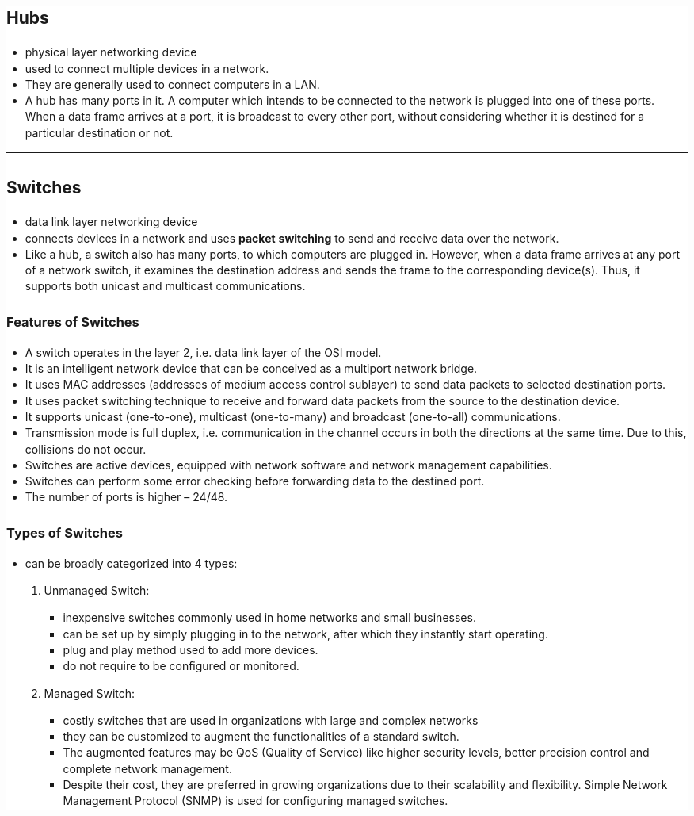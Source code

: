 ## Hubs 
  
*  physical layer networking device 
* used to connect multiple devices in a network. 
* They are generally used to connect computers in a LAN. 
* A hub has many ports in it. A computer which intends to be connected to the network is plugged into one of these ports. When a data frame arrives at a port, it is broadcast to every other port, without considering whether it is destined for a particular destination or not. 
 
---
## Switches 
  
* data link layer networking device 
* connects devices in a network and uses __packet__ __switching__ to send and receive data over the network. 
* Like a hub, a switch also has many ports, to which computers are plugged in. However, when a data frame arrives at any port of a network switch, it examines the destination address and sends the frame to the corresponding device(s). Thus, it supports both unicast and multicast communications. 
 
 
### Features of Switches 
* A switch operates in the layer 2, i.e. data link layer of the OSI model. 
* It is an intelligent network device that can be conceived as a multiport network bridge. 
* It uses MAC addresses (addresses of medium access control sublayer) to send data packets to selected destination ports. 
* It uses packet switching technique to receive and forward data packets from the source to the destination device. 
* It supports unicast (one-to-one), multicast (one-to-many) and broadcast (one-to-all) communications. 
* Transmission mode is full duplex, i.e. communication in the channel occurs in both the directions at the same time. Due to this, collisions do not occur. 
* Switches are active devices, equipped with network software and network management capabilities. 
* Switches can perform some error checking before forwarding data to the destined port. 
* The number of ports is higher – 24/48. 
 
### Types of Switches 
* can be broadly categorized into 4 types: 
	1. Unmanaged Switch: 
		* inexpensive switches commonly used in home networks and small businesses. 
		* can be set up by simply plugging in to the network, after which they instantly start operating. 
		* plug and play method used to add more devices. 
		* do not require to be configured or monitored. 
 
	2. Managed Switch: 
		* costly switches that are used in organizations with large and complex networks
		* they can be customized to augment the functionalities of a standard switch. 
		* The augmented features may be QoS (Quality of Service) like higher security levels, better precision control and complete network management. 
		* Despite their cost, they are preferred in growing organizations due to their scalability and flexibility. Simple Network Management Protocol (SNMP) is used for configuring managed switches. 
 